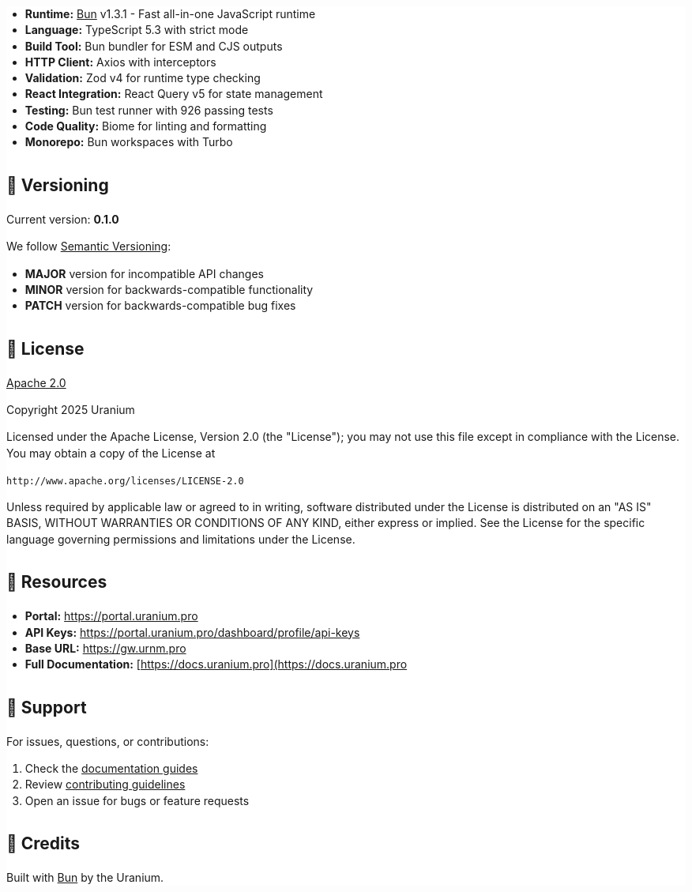 - **Runtime:** [Bun](https://bun.sh) v1.3.1 - Fast all-in-one JavaScript runtime
- **Language:** TypeScript 5.3 with strict mode
- **Build Tool:** Bun bundler for ESM and CJS outputs
- **HTTP Client:** Axios with interceptors
- **Validation:** Zod v4 for runtime type checking
- **React Integration:** React Query v5 for state management
- **Testing:** Bun test runner with 926 passing tests
- **Code Quality:** Biome for linting and formatting
- **Monorepo:** Bun workspaces with Turbo

## 📌 Versioning

Current version: **0.1.0**

We follow [Semantic Versioning](https://semver.org/):
- **MAJOR** version for incompatible API changes
- **MINOR** version for backwards-compatible functionality
- **PATCH** version for backwards-compatible bug fixes

## 📝 License

[Apache 2.0](./LICENSE)

Copyright 2025 Uranium

Licensed under the Apache License, Version 2.0 (the "License");
you may not use this file except in compliance with the License.
You may obtain a copy of the License at

    http://www.apache.org/licenses/LICENSE-2.0

Unless required by applicable law or agreed to in writing, software
distributed under the License is distributed on an "AS IS" BASIS,
WITHOUT WARRANTIES OR CONDITIONS OF ANY KIND, either express or implied.
See the License for the specific language governing permissions and
limitations under the License.

## 🔗 Resources

- **Portal:** https://portal.uranium.pro
- **API Keys:** https://portal.uranium.pro/dashboard/profile/api-keys
- **Base URL:** https://gw.urnm.pro
- **Full Documentation:** [https://docs.uranium.pro](https://docs.uranium.pro

## 💬 Support

For issues, questions, or contributions:
1. Check the [documentation guides](./docs/getting-started.md)
2. Review [contributing guidelines](./CONTRIBUTING.md)
3. Open an issue for bugs or feature requests

## 👏 Credits

Built with [Bun](https://bun.sh) by the Uranium.

